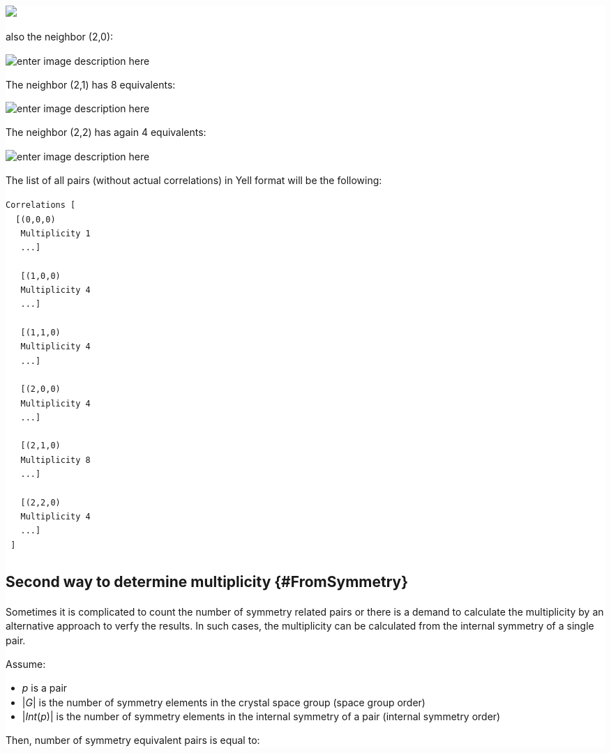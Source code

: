 ![][6]

also the neighbor (2,0):

![enter image description here][7]

The neighbor (2,1) has 8 equivalents:

![enter image description here][8]

The neighbor (2,2) has again 4 equivalents:

![enter image description here][9]

The list of all pairs (without actual correlations) in Yell format will be the following:

    Correlations [
      [(0,0,0)
       Multiplicity 1
       ...]
       
       [(1,0,0)
       Multiplicity 4
       ...]
       
       [(1,1,0)
       Multiplicity 4
       ...]
       
       [(2,0,0)
       Multiplicity 4
       ...]
       
       [(2,1,0)
       Multiplicity 8
       ...]
       
       [(2,2,0)
       Multiplicity 4
       ...]
     ]
       
Second way to determine multiplicity {#FromSymmetry}
-----------

Sometimes it is complicated to count the number of symmetry related pairs or there is a demand to calculate the multiplicity by an alternative approach to verfy the results. In such cases, the multiplicity can be calculated from the internal symmetry of a single pair.

Assume:

* $p$ is a pair
* $|G|$ is the number of symmetry elements in the crystal space group (space group order)
* $|Int(p)|$ is the number of symmetry elements in the internal symmetry of a pair (internal symmetry order)

Then, number of symmetry equivalent pairs is equal to:


  [1]: https://lh6.googleusercontent.com/ijtDa2ou82uPzYmpkhAoJwkRg-uYx2teR2AKzBVyzu0=s600
  [2]: https://lh6.googleusercontent.com/1iW1RNDe3IXG6yjvmxF44UPsS_RfR28LoXJi5Do7BYc=s600
  [3]: https://lh3.googleusercontent.com/8YG3ZmWPOcUOr5B6iMYc8aE408ETOHXlng2q1Xv_4zM=s300
  [4]: https://lh5.googleusercontent.com/029euAKAuzzT0_EjpQR36ghC7Z1kfWfxM4SIBq9St7o=s300
  [5]: https://lh4.googleusercontent.com/mHDYn0VHH8Q9VIaNy3mBbZXb8cv0oPHb-YStyhumpl8=s300
  [6]: https://lh5.googleusercontent.com/GH8IkDiOtM4DfR5scDmrvQwRjhz7OM8kcmZf00mUcaQ=s300
  [7]: https://lh3.googleusercontent.com/Guw5EK2cBAsKsPH4_MNabz5Plg5vL4s3erYF5Y11FB8=s300
  [8]: https://lh6.googleusercontent.com/CBZwrTbE3CtRohPa9u1L7Y4Gr-Qlq3jrP4VpbsU9GSY=s300
  [9]: https://lh3.googleusercontent.com/XZrzH28SR3XrQSl2nJlB0aoUkflqMM9bV1XfL93Dlo4=s300
  [10]: https://lh4.googleusercontent.com/_q2pPCcpWjywdCnL391OhM7GeeiT7X9nnLCRsGIYBhA=s600
  [11]: https://lh3.googleusercontent.com/QH2LQbeljajEbxPlJlc5lmaa7bssClaQ--4pO3gxuyA=s600
  [12]: https://lh6.googleusercontent.com/p2Y_0uI0QJ-E4sfOTb_oMpHPghPcogAU7H7DlMM3RiM=s600
  [13]: https://lh5.googleusercontent.com/XPNTxskn1FCCARzcPrYk6JZbs696oMoWr0VeiixeZ40=s600
  [14]: https://lh4.googleusercontent.com/Xx0l08giXHN-azKwZQlFE7joCcg0U0-AGHsKXehGCBE=s600
  [15]: https://lh5.googleusercontent.com/xYBJYzKWc1meOpN1KcmHq77KihMfuMGMuSdEufRNFFw=s600
  [16]: https://lh3.googleusercontent.com/wHBFjQQuDMyJhj0ZizRvT0fvtpndqoTIIQBdZyAnarc=s600
  [17]: https://lh5.googleusercontent.com/AIBvkOR4j_t9K1sr0HifYynBOGsd59xy29vopSox2h0=s300
  [18]: https://lh4.googleusercontent.com/YcF870Bckp7yCAvJPswlwTb1jstT6OkFaCwTOWl9fH4=s300
  [19]: https://lh4.googleusercontent.com/-GHrkdfqmj8jFQbvINVpzuTfppmu8Md6aR3uhoiRxvI=s450